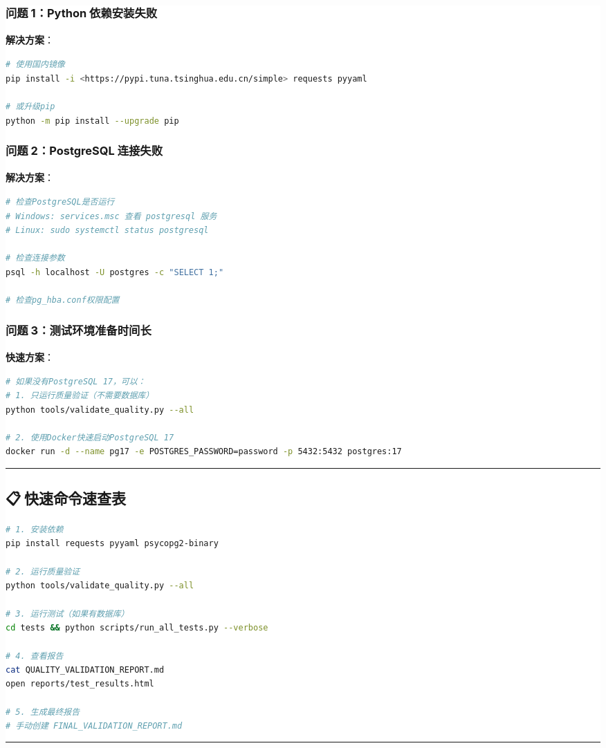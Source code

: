 ### 问题 1：Python 依赖安装失败

**解决方案**：

```bash
# 使用国内镜像
pip install -i <https://pypi.tuna.tsinghua.edu.cn/simple> requests pyyaml

# 或升级pip
python -m pip install --upgrade pip
```

### 问题 2：PostgreSQL 连接失败

**解决方案**：

```bash
# 检查PostgreSQL是否运行
# Windows: services.msc 查看 postgresql 服务
# Linux: sudo systemctl status postgresql

# 检查连接参数
psql -h localhost -U postgres -c "SELECT 1;"

# 检查pg_hba.conf权限配置
```

### 问题 3：测试环境准备时间长

**快速方案**：

```bash
# 如果没有PostgreSQL 17，可以：
# 1. 只运行质量验证（不需要数据库）
python tools/validate_quality.py --all

# 2. 使用Docker快速启动PostgreSQL 17
docker run -d --name pg17 -e POSTGRES_PASSWORD=password -p 5432:5432 postgres:17
```

---

## 📋 快速命令速查表

```bash
# 1. 安装依赖
pip install requests pyyaml psycopg2-binary

# 2. 运行质量验证
python tools/validate_quality.py --all

# 3. 运行测试（如果有数据库）
cd tests && python scripts/run_all_tests.py --verbose

# 4. 查看报告
cat QUALITY_VALIDATION_REPORT.md
open reports/test_results.html

# 5. 生成最终报告
# 手动创建 FINAL_VALIDATION_REPORT.md
```

---